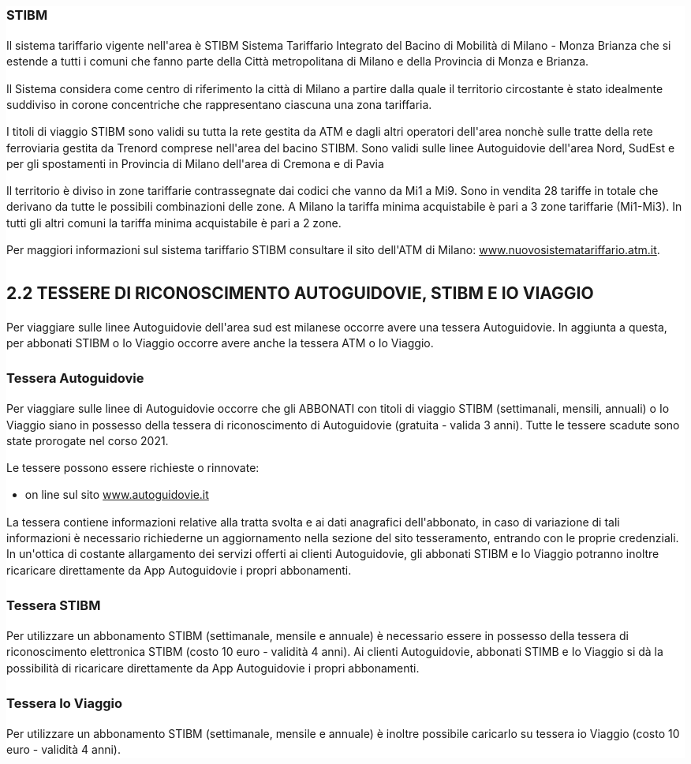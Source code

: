 ### STIBM
Il sistema tariffario vigente nell'area è STIBM Sistema Tariffario Integrato del Bacino di Mobilità di Milano - Monza Brianza che si estende a tutti i comuni che fanno parte della Città metropolitana di Milano e della Provincia di Monza e Brianza.

Il Sistema considera come centro di riferimento la città di Milano a partire dalla quale il territorio circostante è stato idealmente suddiviso in corone concentriche che rappresentano ciascuna una zona tariffaria.

I titoli di viaggio STIBM sono validi su tutta la rete gestita da ATM e dagli altri operatori dell'area nonchè sulle tratte della rete ferroviaria gestita da Trenord comprese nell'area del bacino STIBM. Sono validi sulle linee Autoguidovie dell'area Nord, SudEst e per gli spostamenti in Provincia di Milano dell'area di Cremona e di Pavia

Il territorio è diviso in zone tariffarie contrassegnate dai codici che vanno da Mi1 a Mi9. Sono in vendita 28 tariffe in totale che derivano da tutte le possibili combinazioni delle zone. A Milano la tariffa minima acquistabile è pari a 3 zone tariffarie (Mi1-Mi3). In tutti gli altri comuni la tariffa minima acquistabile è pari a 2 zone.

Per maggiori informazioni sul sistema tariffario STIBM consultare il sito dell'ATM di Milano: www.nuovosistematariffario.atm.it.

## 2.2 TESSERE DI RICONOSCIMENTO AUTOGUIDOVIE, STIBM E IO VIAGGIO
Per viaggiare sulle linee Autoguidovie dell'area sud est milanese occorre avere una tessera Autoguidovie. In aggiunta a questa, per abbonati STIBM o Io Viaggio occorre avere anche la tessera ATM o Io Viaggio.

### Tessera Autoguidovie
Per viaggiare sulle linee di Autoguidovie occorre che gli ABBONATI con titoli di viaggio STIBM (settimanali, mensili, annuali) o Io Viaggio siano in possesso della tessera di riconoscimento di Autoguidovie (gratuita - valida 3 anni). Tutte le tessere scadute sono state prorogate nel corso 2021.

Le tessere possono essere richieste o rinnovate:
- on line sul sito www.autoguidovie.it

La tessera contiene informazioni relative alla tratta svolta e ai dati anagrafici dell'abbonato, in caso di variazione di tali informazioni è necessario richiederne un aggiornamento nella sezione del sito tesseramento, entrando con le proprie credenziali. In un'ottica di costante allargamento dei servizi offerti ai clienti Autoguidovie, gli abbonati STIBM e Io Viaggio potranno inoltre ricaricare direttamente da App Autoguidovie i propri abbonamenti.

### Tessera STIBM
Per utilizzare un abbonamento STIBM (settimanale, mensile e annuale) è necessario essere in possesso della tessera di riconoscimento elettronica STIBM (costo 10 euro - validità 4 anni). Ai clienti Autoguidovie, abbonati STIMB e Io Viaggio si dà la possibilità di ricaricare direttamente da App Autoguidovie i propri abbonamenti.

### Tessera Io Viaggio
Per utilizzare un abbonamento STIBM (settimanale, mensile e annuale) è inoltre possibile caricarlo su tessera io Viaggio (costo 10 euro - validità 4 anni).

